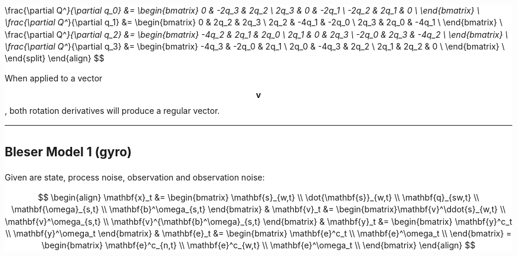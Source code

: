 \frac{\partial Q^*}{\partial q_0}
    &= \begin{bmatrix}
            0 & -2q_3 &  2q_2 \\
         2q_3 &     0 & -2q_1 \\
        -2q_2 &  2q_1 &     0 \\
    \end{bmatrix} \\
\frac{\partial Q^*}{\partial q_1}
    &= \begin{bmatrix}
            0 &  2q_2 &  2q_3 \\
         2q_2 & -4q_1 & -2q_0 \\
         2q_3 &  2q_0 & -4q_1 \\
    \end{bmatrix} \\
\frac{\partial Q^*}{\partial q_2}
    &= \begin{bmatrix}
        -4q_2 &  2q_1 &  2q_0 \\
         2q_1 &     0 &  2q_3 \\
        -2q_0 &  2q_3 & -4q_2 \\
    \end{bmatrix} \\
\frac{\partial Q^*}{\partial q_3}
    &= \begin{bmatrix}
        -4q_3 & -2q_0 &  2q_1 \\
         2q_0 & -4q_3 &  2q_2 \\
         2q_1 &  2q_2 &     0 \\
    \end{bmatrix} \\
\end{split}
\end{align}
$$

When applied to a vector $$\mathbf{v}$$, both rotation derivatives will produce a regular vector.

-----------

## Bleser Model 1 (gyro)

Given are state, process noise, observation and observation noise:

$$
\begin{align}
\mathbf{x}_t &= \begin{bmatrix} \mathbf{s}_{w,t} \\
                                \dot{\mathbf{s}}_{w,t} \\
                                \mathbf{q}_{sw,t} \\
                                \mathbf{\omega}_{s,t} \\
                                \mathbf{b}^\omega_{s,t}
                \end{bmatrix} &
\mathbf{v}_t &= \begin{bmatrix}\mathbf{v}^\ddot{s}_{w,t} \\
                               \mathbf{v}^\omega_{s,t} \\
                               \mathbf{v}^{\mathbf{b}^\omega}_{s,t}
                \end{bmatrix} &
\mathbf{y}_t &= \begin{bmatrix} \mathbf{y}^c_t \\
                                \mathbf{y}^\omega_t
                \end{bmatrix} &
\mathbf{e}_t &= \begin{bmatrix} \mathbf{e}^c_t \\
                                \mathbf{e}^\omega_t \\
                \end{bmatrix}
              = \begin{bmatrix} \mathbf{e}^c_{n,t} \\
                                \mathbf{e}^c_{w,t} \\
                                \mathbf{e}^\omega_t \\
                \end{bmatrix}
\end{align}
$$
